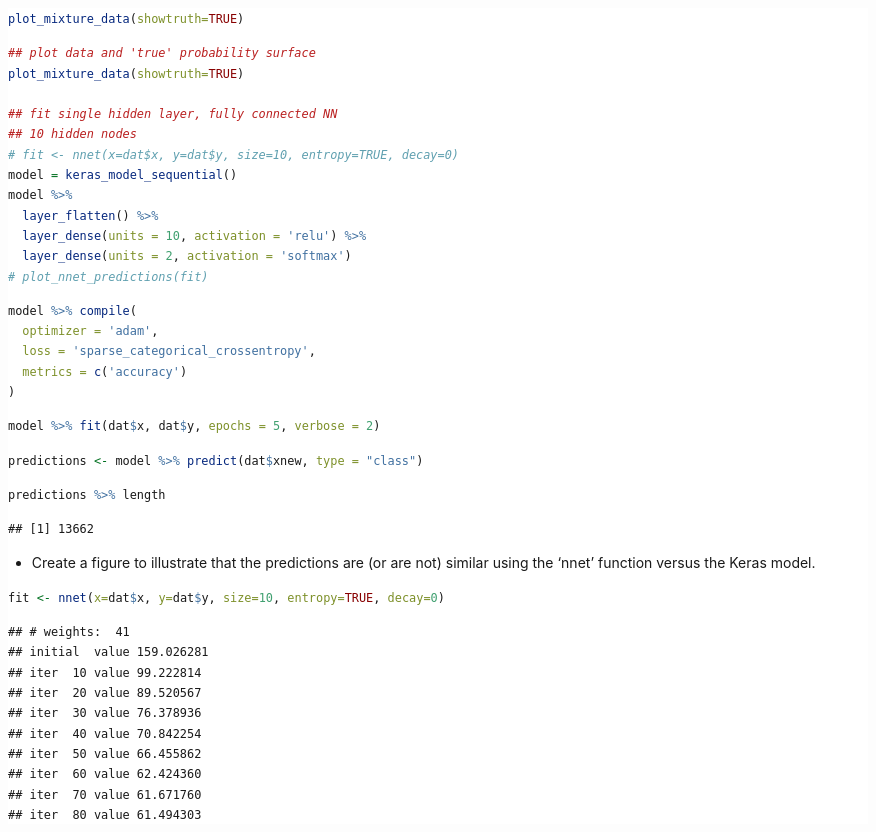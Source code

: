 ``` r
plot_mixture_data(showtruth=TRUE)
```

``` r
## plot data and 'true' probability surface
plot_mixture_data(showtruth=TRUE)

## fit single hidden layer, fully connected NN 
## 10 hidden nodes
# fit <- nnet(x=dat$x, y=dat$y, size=10, entropy=TRUE, decay=0) 
model = keras_model_sequential()
model %>%
  layer_flatten() %>%
  layer_dense(units = 10, activation = 'relu') %>%
  layer_dense(units = 2, activation = 'softmax')
# plot_nnet_predictions(fit)
```

``` r
model %>% compile(
  optimizer = 'adam', 
  loss = 'sparse_categorical_crossentropy',
  metrics = c('accuracy')
)
```

``` r
model %>% fit(dat$x, dat$y, epochs = 5, verbose = 2)
```

``` r
predictions <- model %>% predict(dat$xnew, type = "class")
```

``` r
predictions %>% length
```

    ## [1] 13662

-   Create a figure to illustrate that the predictions are (or are not)
    similar using the ‘nnet’ function versus the Keras model.

``` r
fit <- nnet(x=dat$x, y=dat$y, size=10, entropy=TRUE, decay=0) 
```

    ## # weights:  41
    ## initial  value 159.026281 
    ## iter  10 value 99.222814
    ## iter  20 value 89.520567
    ## iter  30 value 76.378936
    ## iter  40 value 70.842254
    ## iter  50 value 66.455862
    ## iter  60 value 62.424360
    ## iter  70 value 61.671760
    ## iter  80 value 61.494303